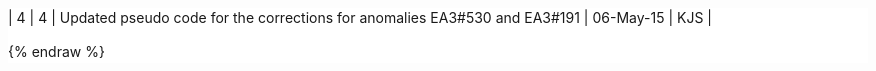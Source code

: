 | 4           | 4          | Updated pseudo code for the corrections for anomalies EA3#530 and EA3#191                   | 06-May-15   | KJS                 |

{% endraw %}